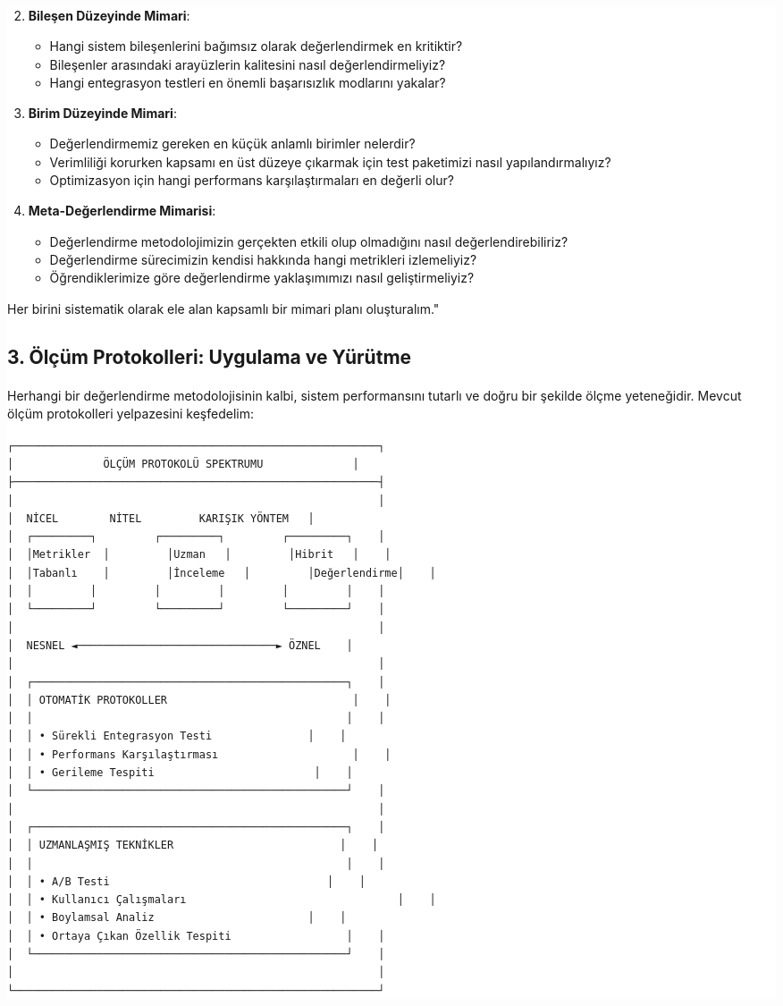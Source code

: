 2. **Bileşen Düzeyinde Mimari**:
   - Hangi sistem bileşenlerini bağımsız olarak değerlendirmek en kritiktir?
   - Bileşenler arasındaki arayüzlerin kalitesini nasıl değerlendirmeliyiz?
   - Hangi entegrasyon testleri en önemli başarısızlık modlarını yakalar?

3. **Birim Düzeyinde Mimari**:
   - Değerlendirmemiz gereken en küçük anlamlı birimler nelerdir?
   - Verimliliği korurken kapsamı en üst düzeye çıkarmak için test paketimizi nasıl yapılandırmalıyız?
   - Optimizasyon için hangi performans karşılaştırmaları en değerli olur?

4. **Meta-Değerlendirme Mimarisi**:
   - Değerlendirme metodolojimizin gerçekten etkili olup olmadığını nasıl değerlendirebiliriz?
   - Değerlendirme sürecimizin kendisi hakkında hangi metrikleri izlemeliyiz?
   - Öğrendiklerimize göre değerlendirme yaklaşımımızı nasıl geliştirmeliyiz?

Her birini sistematik olarak ele alan kapsamlı bir mimari planı oluşturalım."

## 3. Ölçüm Protokolleri: Uygulama ve Yürütme

Herhangi bir değerlendirme metodolojisinin kalbi, sistem performansını tutarlı ve doğru bir şekilde ölçme yeteneğidir. Mevcut ölçüm protokolleri yelpazesini keşfedelim:

```
┌─────────────────────────────────────────────────────────┐
│              ÖLÇÜM PROTOKOLÜ SPEKTRUMU              │
├─────────────────────────────────────────────────────────┤
│                                                         │
│  NİCEL        NİTEL         KARIŞIK YÖNTEM   │
│  ┌─────────┐         ┌─────────┐         ┌─────────┐    │
│  │Metrikler  │         │Uzman   │         │Hibrit   │    │
│  │Tabanlı    │         │İnceleme   │         │Değerlendirme│    │
│  │         │         │         │         │         │    │
│  └─────────┘         └─────────┘         └─────────┘    │
│                                                         │
│  NESNEL ◄───────────────────────────────► ÖZNEL    │
│                                                         │
│  ┌─────────────────────────────────────────────────┐    │
│  │ OTOMATİK PROTOKOLLER                             │    │
│  │                                                 │    │
│  │ • Sürekli Entegrasyon Testi               │    │
│  │ • Performans Karşılaştırması                     │    │
│  │ • Gerileme Tespiti                         │    │
│  └─────────────────────────────────────────────────┘    │
│                                                         │
│  ┌─────────────────────────────────────────────────┐    │
│  │ UZMANLAŞMIŞ TEKNİKLER                          │    │
│  │                                                 │    │
│  │ • A/B Testi                                  │    │
│  │ • Kullanıcı Çalışmaları                                 │    │
│  │ • Boylamsal Analiz                        │    │
│  │ • Ortaya Çıkan Özellik Tespiti                  │    │
│  └─────────────────────────────────────────────────┘    │
│                                                         │
└─────────────────────────────────────────────────────────┘
```
